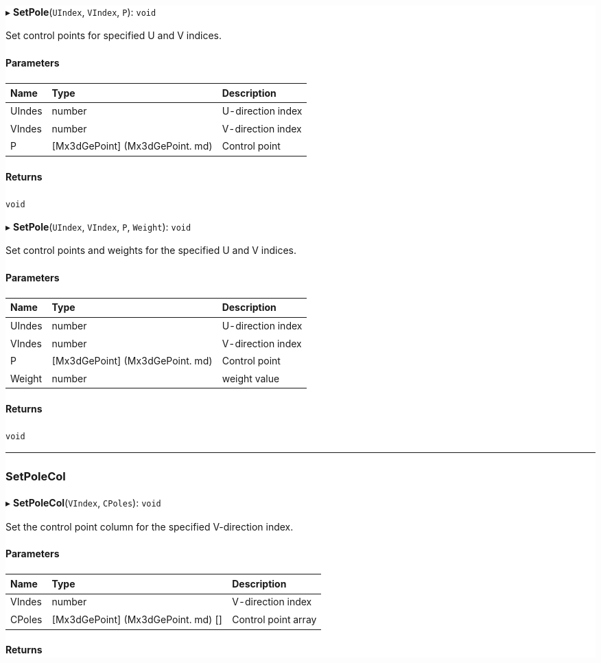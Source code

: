 ▸ **SetPole**(`UIndex`, `VIndex`, `P`): `void`

Set control points for specified U and V indices.

#### Parameters

| Name | Type | Description |
| :------ | :------ | :------ |
|UIndes | number | U-direction index|
|VIndes | number | V-direction index|
|P | [Mx3dGePoint] (Mx3dGePoint. md) | Control point|

#### Returns

`void`

▸ **SetPole**(`UIndex`, `VIndex`, `P`, `Weight`): `void`

Set control points and weights for the specified U and V indices.

#### Parameters

| Name | Type | Description |
| :------ | :------ | :------ |
|UIndes | number | U-direction index|
|VIndes | number | V-direction index|
|P | [Mx3dGePoint] (Mx3dGePoint. md) | Control point|
|Weight | number | weight value|

#### Returns

`void`

___

### SetPoleCol

▸ **SetPoleCol**(`VIndex`, `CPoles`): `void`

Set the control point column for the specified V-direction index.

#### Parameters

| Name | Type | Description |
| :------ | :------ | :------ |
|VIndes | number | V-direction index|
|CPoles | [Mx3dGePoint] (Mx3dGePoint. md) [] | Control point array|

#### Returns
